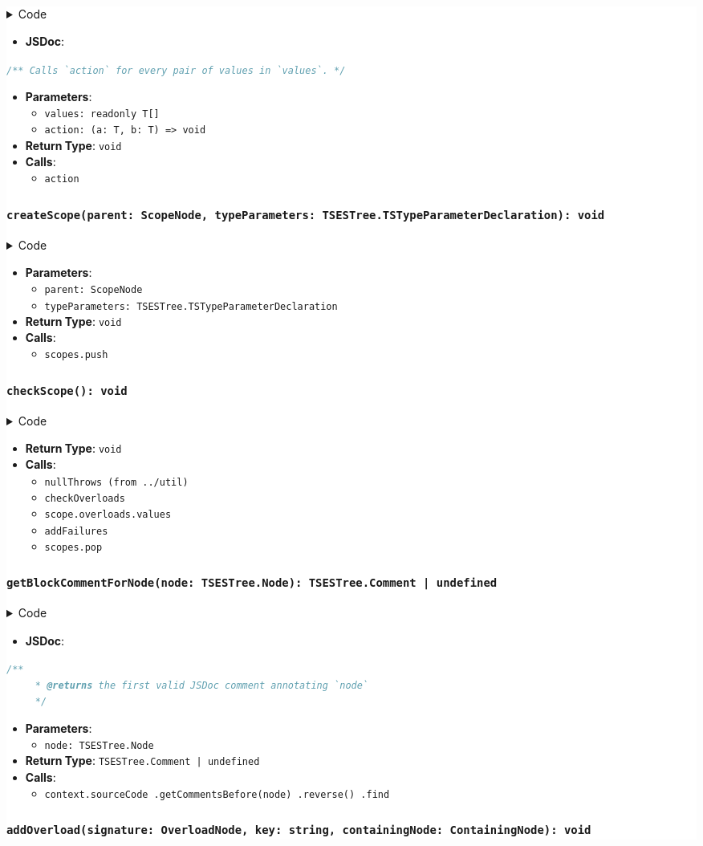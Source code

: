<details><summary>Code</summary></details>

- **JSDoc**:
```ts
/** Calls `action` for every pair of values in `values`. */
```

- **Parameters**:
  - `values: readonly T[]`
  - `action: (a: T, b: T) => void`
- **Return Type**: `void`
- **Calls**:
  - `action`
### `createScope(parent: ScopeNode, typeParameters: TSESTree.TSTypeParameterDeclaration): void`

<details><summary>Code</summary></details>

- **Parameters**:
  - `parent: ScopeNode`
  - `typeParameters: TSESTree.TSTypeParameterDeclaration`
- **Return Type**: `void`
- **Calls**:
  - `scopes.push`
### `checkScope(): void`

<details><summary>Code</summary></details>

- **Return Type**: `void`
- **Calls**:
  - `nullThrows (from ../util)`
  - `checkOverloads`
  - `scope.overloads.values`
  - `addFailures`
  - `scopes.pop`
### `getBlockCommentForNode(node: TSESTree.Node): TSESTree.Comment | undefined`

<details><summary>Code</summary></details>

- **JSDoc**:
```ts
/**
     * @returns the first valid JSDoc comment annotating `node`
     */
```

- **Parameters**:
  - `node: TSESTree.Node`
- **Return Type**: `TSESTree.Comment | undefined`
- **Calls**:
  - `context.sourceCode
        .getCommentsBefore(node)
        .reverse()
        .find`
### `addOverload(signature: OverloadNode, key: string, containingNode: ContainingNode): void`
